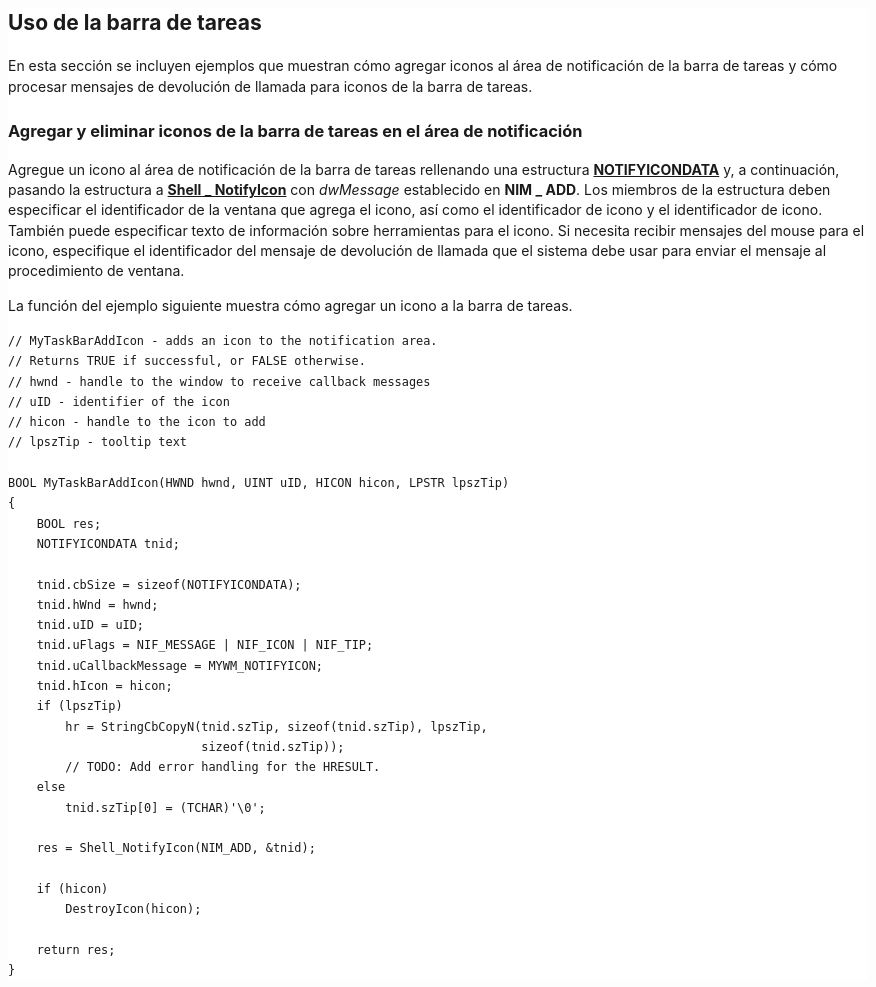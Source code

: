 

## <a name="using-the-taskbar"></a>Uso de la barra de tareas

En esta sección se incluyen ejemplos que muestran cómo agregar iconos al área de notificación de la barra de tareas y cómo procesar mensajes de devolución de llamada para iconos de la barra de tareas.

### <a name="adding-and-deleting-taskbar-icons-in-the-notification-area"></a>Agregar y eliminar iconos de la barra de tareas en el área de notificación

Agregue un icono al área de notificación de la barra de tareas rellenando una estructura [**NOTIFYICONDATA**](/windows/desktop/api/Shellapi/ns-shellapi-notifyicondataa) y, a continuación, pasando la estructura a [**Shell \_ NotifyIcon**](/windows/desktop/api/Shellapi/nf-shellapi-shell_notifyicona) con *dwMessage* establecido en **NIM \_ ADD**. Los miembros de la estructura deben especificar el identificador de la ventana que agrega el icono, así como el identificador de icono y el identificador de icono. También puede especificar texto de información sobre herramientas para el icono. Si necesita recibir mensajes del mouse para el icono, especifique el identificador del mensaje de devolución de llamada que el sistema debe usar para enviar el mensaje al procedimiento de ventana.

La función del ejemplo siguiente muestra cómo agregar un icono a la barra de tareas.


```
// MyTaskBarAddIcon - adds an icon to the notification area. 
// Returns TRUE if successful, or FALSE otherwise. 
// hwnd - handle to the window to receive callback messages 
// uID - identifier of the icon 
// hicon - handle to the icon to add 
// lpszTip - tooltip text 

BOOL MyTaskBarAddIcon(HWND hwnd, UINT uID, HICON hicon, LPSTR lpszTip) 
{ 
    BOOL res; 
    NOTIFYICONDATA tnid; 
 
    tnid.cbSize = sizeof(NOTIFYICONDATA); 
    tnid.hWnd = hwnd; 
    tnid.uID = uID; 
    tnid.uFlags = NIF_MESSAGE | NIF_ICON | NIF_TIP; 
    tnid.uCallbackMessage = MYWM_NOTIFYICON; 
    tnid.hIcon = hicon; 
    if (lpszTip) 
        hr = StringCbCopyN(tnid.szTip, sizeof(tnid.szTip), lpszTip, 
                           sizeof(tnid.szTip));
        // TODO: Add error handling for the HRESULT.
    else 
        tnid.szTip[0] = (TCHAR)'\0'; 
 
    res = Shell_NotifyIcon(NIM_ADD, &tnid); 
 
    if (hicon) 
        DestroyIcon(hicon); 
 
    return res; 
}
```
